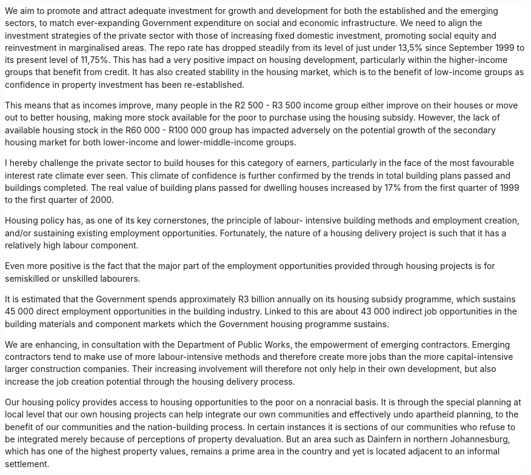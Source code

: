 We aim to promote and attract adequate investment for growth and
development for both the established and the emerging sectors, to match
ever-expanding Government expenditure on social and economic
infrastructure. We need to align the investment strategies of the private
sector with those of increasing fixed domestic investment, promoting social
equity and reinvestment in marginalised areas.
The repo rate has dropped steadily from its level of just under 13,5% since
September 1999 to its present level of 11,75%. This has had a very positive
impact on housing development, particularly within the higher-income groups
that benefit from credit. It has also created stability in the housing
market, which is to the benefit of low-income groups as confidence in
property investment has been re-established.

This means that as incomes improve, many people in the R2 500 - R3 500
income group either improve on their houses or move out to better housing,
making more stock available for the poor to purchase using the housing
subsidy. However, the lack of available housing stock in the R60 000 - R100
000 group has impacted adversely on the potential growth of the secondary
housing market for both lower-income and lower-middle-income groups.

I hereby challenge the private sector to build houses for this category of
earners, particularly in the face of the most favourable interest rate
climate ever seen. This climate of confidence is further confirmed by the
trends in total building plans passed and buildings completed. The real
value of building plans passed for dwelling houses increased by 17% from
the first quarter of 1999 to the first quarter of 2000.

Housing policy has, as one of its key cornerstones, the principle of labour-
intensive building methods and employment creation, and/or sustaining
existing employment opportunities. Fortunately, the nature of a housing
delivery project is such that it has a relatively high labour component.

Even more positive is the fact that the major part of the employment
opportunities provided through housing projects is for semiskilled or
unskilled labourers.

It is estimated that the Government spends approximately R3 billion
annually on its housing subsidy programme, which sustains 45 000 direct
employment opportunities in the building industry. Linked to this are about
43 000 indirect job opportunities in the building materials and component
markets which the Government housing programme sustains.

We are enhancing, in consultation with the Department of Public Works, the
empowerment of emerging contractors. Emerging contractors tend to make use
of more labour-intensive methods and therefore create more jobs than the
more capital-intensive larger construction companies. Their increasing
involvement will therefore not only help in their own development, but also
increase the job creation potential through the housing delivery process.

Our housing policy provides access to housing opportunities to the poor on
a nonracial basis. It is through the special planning at local level that
our own housing projects can help integrate our own communities and
effectively undo apartheid planning, to the benefit of our communities and
the nation-building process. In certain instances it is sections of our
communities who refuse to be integrated merely because of perceptions of
property devaluation. But an area such as Dainfern in northern
Johannesburg, which has one of the highest property values, remains a prime
area in the country and yet is located adjacent to an informal settlement.
